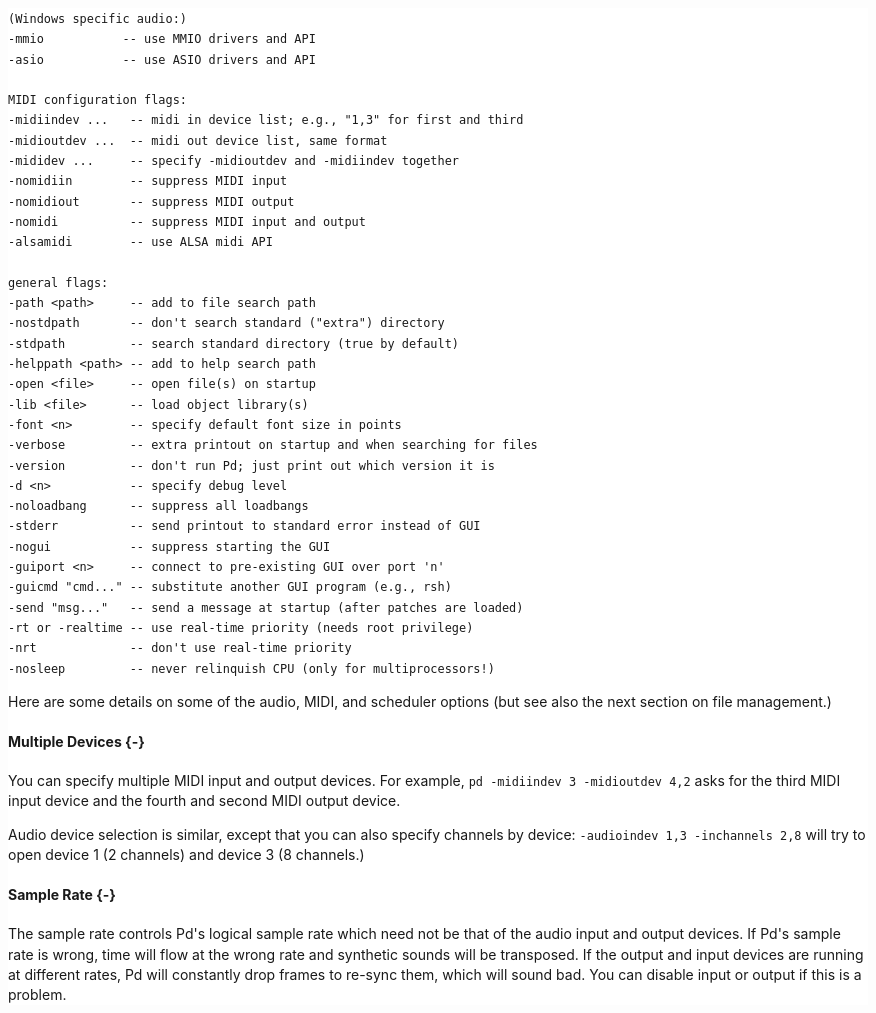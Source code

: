     (Windows specific audio:)
    -mmio           -- use MMIO drivers and API
    -asio           -- use ASIO drivers and API

    MIDI configuration flags:
    -midiindev ...   -- midi in device list; e.g., "1,3" for first and third
    -midioutdev ...  -- midi out device list, same format
    -mididev ...     -- specify -midioutdev and -midiindev together
    -nomidiin        -- suppress MIDI input
    -nomidiout       -- suppress MIDI output
    -nomidi          -- suppress MIDI input and output
    -alsamidi        -- use ALSA midi API

    general flags:
    -path <path>     -- add to file search path
    -nostdpath       -- don't search standard ("extra") directory
    -stdpath         -- search standard directory (true by default)
    -helppath <path> -- add to help search path
    -open <file>     -- open file(s) on startup
    -lib <file>      -- load object library(s)
    -font <n>        -- specify default font size in points
    -verbose         -- extra printout on startup and when searching for files
    -version         -- don't run Pd; just print out which version it is
    -d <n>           -- specify debug level
    -noloadbang      -- suppress all loadbangs
    -stderr          -- send printout to standard error instead of GUI
    -nogui           -- suppress starting the GUI
    -guiport <n>     -- connect to pre-existing GUI over port 'n'
    -guicmd "cmd..." -- substitute another GUI program (e.g., rsh)
    -send "msg..."   -- send a message at startup (after patches are loaded)
    -rt or -realtime -- use real-time priority (needs root privilege)
    -nrt             -- don't use real-time priority
    -nosleep         -- never relinquish CPU (only for multiprocessors!)

Here are some details on some of the audio, MIDI, and scheduler options (but see
also the next section on file management.)

#### Multiple Devices {-}

You can specify multiple MIDI input and output devices. For example, `pd
-midiindev 3 -midioutdev 4,2` asks for the third MIDI input device and the
fourth and second MIDI output device.

Audio device selection is similar, except that you can also specify channels by
device: `-audioindev 1,3 -inchannels 2,8` will try to open device 1 (2 channels)
and device 3 (8 channels.)

#### Sample Rate {-}

The sample rate controls Pd's logical sample rate which need not be that of the
audio input and output devices. If Pd's sample rate is wrong, time will flow at
the wrong rate and synthetic sounds will be transposed. If the output and input
devices are running at different rates, Pd will constantly drop frames to
re-sync them, which will sound bad. You can disable input or output if this is a
problem.
